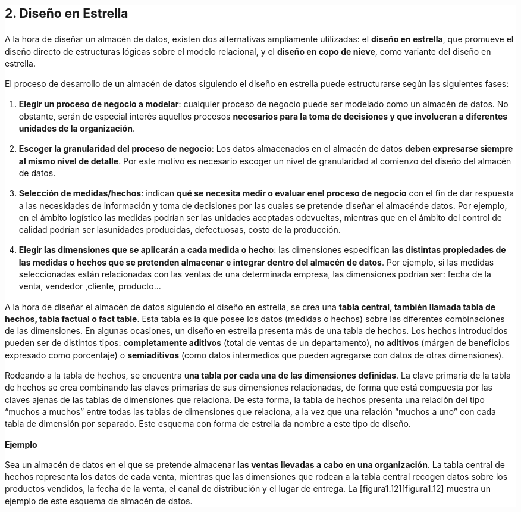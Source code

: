 ## 2. Diseño en Estrella

A la hora de diseñar un almacén de datos, existen dos alternativas ampliamente utilizadas: el **diseño en estrella**, que promueve el diseño directo de estructuras lógicas sobre el modelo relacional, y el **diseño en copo de nieve**, como variante del diseño en estrella.

El proceso de desarrollo de un almacén de datos siguiendo el diseño en estrella puede estructurarse según las siguientes fases:

1. **Elegir un proceso de negocio a modelar**: cualquier proceso de negocio puede ser modelado como un almacén de datos. No obstante, serán de especial interés aquellos procesos **necesarios para la toma de decisiones y que involucran a diferentes unidades de la organización**.

2. **Escoger la granularidad del proceso de negocio**: Los datos almacenados en el almacén de datos **deben expresarse siempre al mismo nivel de detalle**. Por este motivo es necesario escoger un nivel de granularidad al comienzo del diseño del almacén de datos.

3. **Selección de medidas/hechos**: indican **qué se necesita medir o evaluar enel proceso de negocio** con el fin de dar respuesta a las necesidades de información y toma de decisiones por las cuales se pretende diseñar el almacénde datos. Por ejemplo, en el ámbito logístico las medidas podrían ser las unidades aceptadas odevueltas, mientras que en el ámbito del control de calidad podrían ser lasunidades producidas, defectuosas, costo de la producción.

4. **Elegir las dimensiones que se aplicarán a cada medida o hecho**: las dimensiones especifican **las distintas propiedades de las medidas o hechos que se pretenden almacenar e integrar dentro del almacén de datos**. Por ejemplo, si las medidas seleccionadas están relacionadas con las ventas de una determinada empresa, las dimensiones podrían ser: fecha de la venta, vendedor ,cliente, producto...

A la hora de diseñar el almacén de datos siguiendo el diseño en estrella, se crea una **tabla central, también llamada tabla de hechos, tabla factual o fact table**. Esta tabla es la que posee los datos (medidas o hechos) sobre las diferentes combinaciones de las dimensiones. En algunas ocasiones, un diseño en estrella presenta más de una tabla de hechos. Los hechos introducidos pueden ser de distintos tipos: **completamente aditivos** (total de ventas de un departamento), **no aditivos** (márgen de beneficios expresado como porcentaje) o **semiaditivos** (como datos intermedios que pueden agregarse con datos de otras dimensiones).

Rodeando a la tabla de hechos, se encuentra u**na tabla por cada una de las dimensiones definidas**. La clave primaria de la tabla de hechos se crea combinando las claves primarias de sus dimensiones relacionadas, de forma que está compuesta por las claves ajenas de las tablas de dimensiones que relaciona. De esta forma, la tabla de hechos presenta una relación del tipo “muchos a muchos” entre todas las tablas de dimensiones que relaciona, a la vez que una relación “muchos a uno” con cada tabla de dimensión por separado. Este esquema con forma de estrella da nombre a este tipo de diseño.

**Ejemplo**

Sea un almacén de datos en el que se pretende almacenar **las ventas llevadas a cabo en una organización**. La tabla central de hechos representa los datos de cada venta, mientras que las dimensiones que rodean a la tabla central recogen datos sobre los productos vendidos, la fecha de la venta, el canal de distribución y el lugar de entrega. La [figura1.12][figura1.12] muestra un ejemplo de este esquema de almacén de datos.

<figure style="align: center;">

[^1]: [https://www.ine.es](https://www.ine.es)
[^2]: [https://ec.europa.eu/eurostat](https://ec.europa.eu/eurostat)
[^3]: [https://www.who.int/es/data/gho/publications/world-health-statistics](https://www.who.int/es/data/gho/publications/world-health-statistics)
[^4]: [https://archive.ics.uci.edu/](https://archive.ics.uci.edu/)
[^5]: [https://www.kaggle.com](https://www.kaggle.com)
[figura1.11]: images/Figura1.11_Fuentes_para_la_obtención_de_datos_abiertos.jpg "Figura1.11_Fuentes para la obtención de datos abiertos.jpg"
[figura1.12]: images/Figura1.12_Ejemplo_de_almacén_de_datos_diseñado_en_estrella.jpg "Figura1.12_Ejemplo de almacén de datos diseñado en estrella.jpg"
[figura1.13]: images/Figura1.13_Ejemplo_de_almacén_de_datos_diseñado_en_copo_de_nieve.jpg "Figura1.13_Ejemplo de almacén de datos diseñado en copo de nieve.jpg"